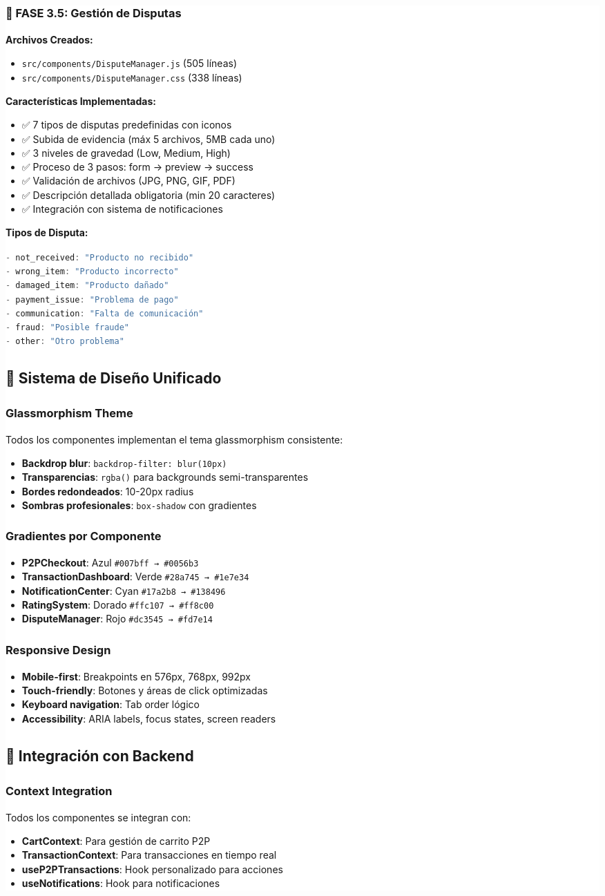 ### 🚨 FASE 3.5: Gestión de Disputas
**Archivos Creados:**
- `src/components/DisputeManager.js` (505 líneas)
- `src/components/DisputeManager.css` (338 líneas)

**Características Implementadas:**
- ✅ 7 tipos de disputas predefinidas con iconos
- ✅ Subida de evidencia (máx 5 archivos, 5MB cada uno)
- ✅ 3 niveles de gravedad (Low, Medium, High)
- ✅ Proceso de 3 pasos: form → preview → success
- ✅ Validación de archivos (JPG, PNG, GIF, PDF)
- ✅ Descripción detallada obligatoria (min 20 caracteres)
- ✅ Integración con sistema de notificaciones

**Tipos de Disputa:**
```javascript
- not_received: "Producto no recibido"
- wrong_item: "Producto incorrecto" 
- damaged_item: "Producto dañado"
- payment_issue: "Problema de pago"
- communication: "Falta de comunicación"
- fraud: "Posible fraude"
- other: "Otro problema"
```

## 🎨 Sistema de Diseño Unificado

### Glassmorphism Theme
Todos los componentes implementan el tema glassmorphism consistente:
- **Backdrop blur**: `backdrop-filter: blur(10px)`
- **Transparencias**: `rgba()` para backgrounds semi-transparentes
- **Bordes redondeados**: 10-20px radius
- **Sombras profesionales**: `box-shadow` con gradientes

### Gradientes por Componente
- **P2PCheckout**: Azul `#007bff → #0056b3`
- **TransactionDashboard**: Verde `#28a745 → #1e7e34`
- **NotificationCenter**: Cyan `#17a2b8 → #138496`
- **RatingSystem**: Dorado `#ffc107 → #ff8c00`
- **DisputeManager**: Rojo `#dc3545 → #fd7e14`

### Responsive Design
- **Mobile-first**: Breakpoints en 576px, 768px, 992px
- **Touch-friendly**: Botones y áreas de click optimizadas
- **Keyboard navigation**: Tab order lógico
- **Accessibility**: ARIA labels, focus states, screen readers

## 🔧 Integración con Backend

### Context Integration
Todos los componentes se integran con:
- **CartContext**: Para gestión de carrito P2P
- **TransactionContext**: Para transacciones en tiempo real
- **useP2PTransactions**: Hook personalizado para acciones
- **useNotifications**: Hook para notificaciones

